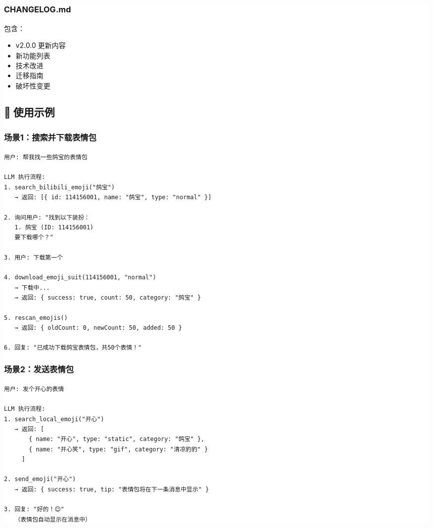 ### CHANGELOG.md

包含：
- v2.0.0 更新内容
- 新功能列表
- 技术改进
- 迁移指南
- 破坏性变更

## 🎨 使用示例

### 场景1：搜索并下载表情包

```
用户: 帮我找一些鸽宝的表情包

LLM 执行流程:
1. search_bilibili_emoji("鸽宝")
   → 返回: [{ id: 114156001, name: "鸽宝", type: "normal" }]

2. 询问用户: "找到以下装扮：
   1. 鸽宝 (ID: 114156001)
   要下载哪个？"

3. 用户: 下载第一个

4. download_emoji_suit(114156001, "normal")
   → 下载中...
   → 返回: { success: true, count: 50, category: "鸽宝" }

5. rescan_emojis()
   → 返回: { oldCount: 0, newCount: 50, added: 50 }

6. 回复: "已成功下载鸽宝表情包，共50个表情！"
```

### 场景2：发送表情包

```
用户: 发个开心的表情

LLM 执行流程:
1. search_local_emoji("开心")
   → 返回: [
       { name: "开心", type: "static", category: "鸽宝" },
       { name: "开心笑", type: "gif", category: "清凉豹豹" }
     ]

2. send_emoji("开心")
   → 返回: { success: true, tip: "表情包将在下一条消息中显示" }

3. 回复: "好的！😊"
   （表情包自动显示在消息中）
```
